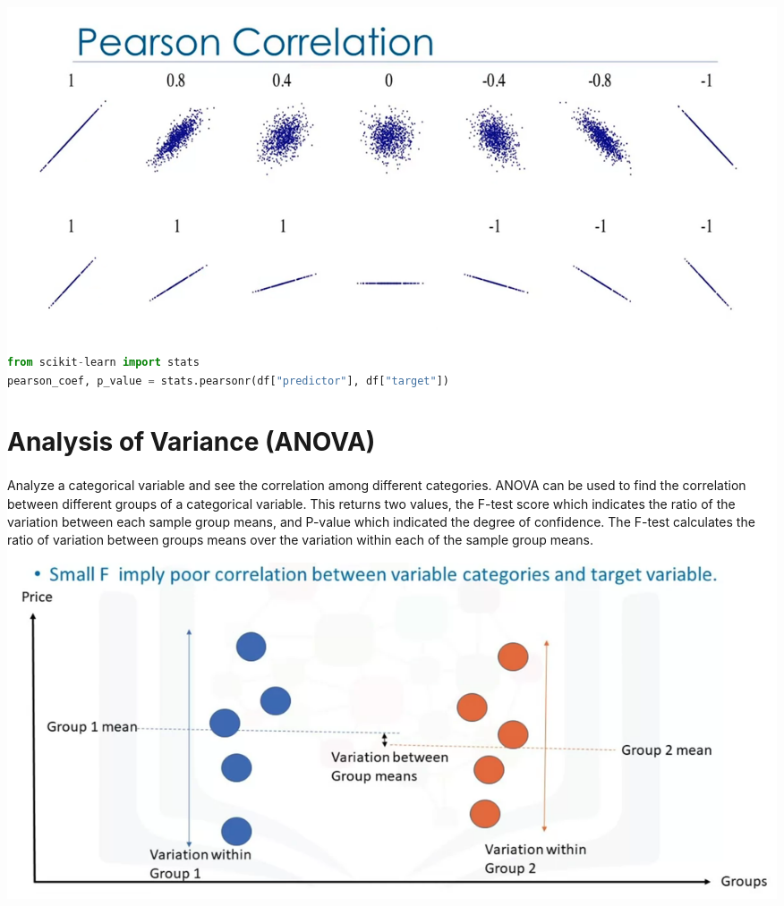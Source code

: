 ![Week%203%20Exploratory%20Data%20Analysis%20daffee3843ff4c5391d4624af556ffe4/Screen_Shot_2020-09-19_at_22.29.23.png](Week%203%20Exploratory%20Data%20Analysis%20daffee3843ff4c5391d4624af556ffe4/Screen_Shot_2020-09-19_at_22.29.23.png)

```python
from scikit-learn import stats
pearson_coef, p_value = stats.pearsonr(df["predictor"], df["target"])
```

# Analysis of Variance (ANOVA)

Analyze a categorical variable and see the correlation among different categories. ANOVA can be used to find the correlation between different groups of a categorical variable. This returns two values, the F-test score which indicates the ratio of the variation between each sample group means, and P-value which indicated the degree of confidence. The F-test calculates the ratio of variation between groups means over the variation within each of the sample group means.

![Week%203%20Exploratory%20Data%20Analysis%20daffee3843ff4c5391d4624af556ffe4/Screen_Shot_2020-09-19_at_22.44.40.png](Week%203%20Exploratory%20Data%20Analysis%20daffee3843ff4c5391d4624af556ffe4/Screen_Shot_2020-09-19_at_22.44.40.png)
